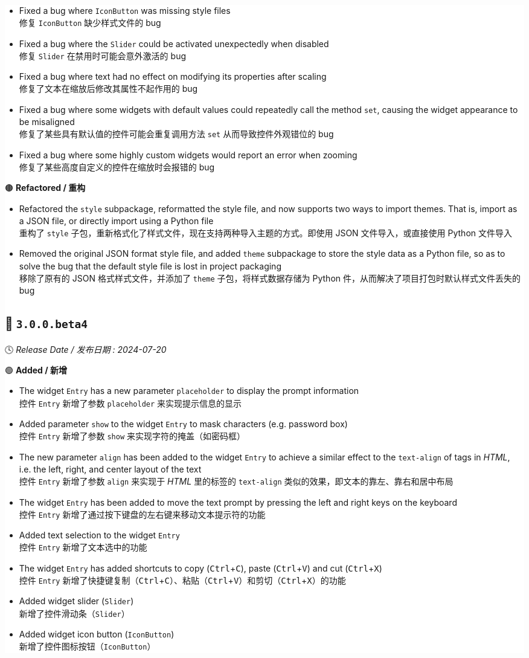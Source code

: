 * Fixed a bug where `IconButton` was missing style files  
修复 `IconButton` 缺少样式文件的 bug

* Fixed a bug where the `Slider` could be activated unexpectedly when disabled  
修复 `Slider` 在禁用时可能会意外激活的 bug

* Fixed a bug where text had no effect on modifying its properties after scaling  
修复了文本在缩放后修改其属性不起作用的 bug

* Fixed a bug where some widgets with default values could repeatedly call the method `set`, causing the widget appearance to be misaligned  
修复了某些具有默认值的控件可能会重复调用方法 `set` 从而导致控件外观错位的 bug

* Fixed a bug where some highly custom widgets would report an error when zooming  
修复了某些高度自定义的控件在缩放时会报错的 bug

🟤 **Refactored / 重构**

* Refactored the `style` subpackage, reformatted the style file, and now supports two ways to import themes. That is, import as a JSON file, or directly import using a Python file  
重构了 `style` 子包，重新格式化了样式文件，现在支持两种导入主题的方式。即使用 JSON 文件导入，或直接使用 Python 文件导入

* Removed the original JSON format style file, and added `theme` subpackage to store the style data as a Python file, so as to solve the bug that the default style file is lost in project packaging  
移除了原有的 JSON 格式样式文件，并添加了 `theme` 子包，将样式数据存储为 Python 件，从而解决了项目打包时默认样式文件丢失的 bug

## 🔖 `3.0.0.beta4`

🕓 *Release Date / 发布日期 : 2024-07-20*

🟢 **Added / 新增**

* The widget `Entry` has a new parameter `placeholder` to display the prompt information  
控件 `Entry` 新增了参数 `placeholder` 来实现提示信息的显示

* Added parameter `show` to the widget `Entry` to mask characters (e.g. password box)  
控件 `Entry` 新增了参数 `show` 来实现字符的掩盖（如密码框）

* The new parameter `align` has been added to the widget `Entry` to achieve a similar effect to the `text-align` of tags in *HTML*, i.e. the left, right, and center layout of the text  
控件 `Entry` 新增了参数 `align` 来实现于 *HTML* 里的标签的 `text-align` 类似的效果，即文本的靠左、靠右和居中布局

* The widget `Entry` has been added to move the text prompt by pressing the left and right keys on the keyboard  
控件 `Entry` 新增了通过按下键盘的左右键来移动文本提示符的功能

* Added text selection to the widget `Entry`  
控件 `Entry` 新增了文本选中的功能

* The widget `Entry` has added shortcuts to copy (<kbd>Ctrl</kbd>+<kbd>C</kbd>), paste (<kbd>Ctrl</kbd>+<kbd>V</kbd>) and cut (<kbd>Ctrl</kbd>+<kbd>X</kbd>)  
控件 `Entry` 新增了快捷键复制（<kbd>Ctrl</kbd>+<kbd>C</kbd>）、粘贴（<kbd>Ctrl</kbd>+<kbd>V</kbd>）和剪切（<kbd>Ctrl</kbd>+<kbd>X</kbd>）的功能

* Added widget slider (`Slider`)  
新增了控件滑动条（`Slider`）

* Added widget icon button (`IconButton`)  
新增了控件图标按钮（`IconButton`）
